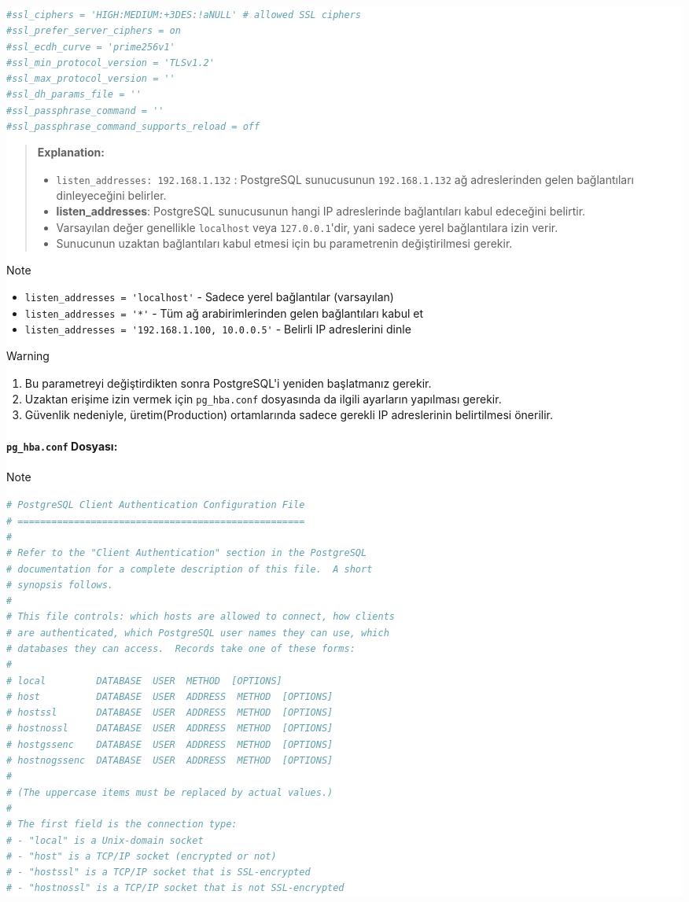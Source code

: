 ```ini
#ssl_ciphers = 'HIGH:MEDIUM:+3DES:!aNULL' # allowed SSL ciphers
#ssl_prefer_server_ciphers = on
#ssl_ecdh_curve = 'prime256v1'
#ssl_min_protocol_version = 'TLSv1.2'
#ssl_max_protocol_version = ''
#ssl_dh_params_file = ''
#ssl_passphrase_command = ''
#ssl_passphrase_command_supports_reload = off

```

> **Explanation:**
> + `listen_addresses: 192.168.1.132` : PostgreSQL sunucusunun `192.168.1.132` ağ adreslerinden gelen bağlantıları dinleyeceğini belirler.
> + **listen_addresses**: PostgreSQL sunucusunun hangi IP adreslerinde bağlantıları kabul edeceğini belirtir.
> + Varsayılan değer genellikle `localhost` veya `127.0.0.1`'dir, yani sadece yerel bağlantılara izin verir.
> + Sunucunun uzaktan bağlantıları kabul etmesi için bu parametrenin değiştirilmesi gerekir.


> [!NOTE]
> + `listen_addresses = 'localhost'` - Sadece yerel bağlantılar (varsayılan)
> + `listen_addresses = '*'` - Tüm ağ arabirimlerinden gelen bağlantıları kabul et
> + `listen_addresses = '192.168.1.100, 10.0.0.5'` - Belirli IP adreslerini dinle


> [!WARNING]
> 1. Bu parametreyi değiştirdikten sonra PostgreSQL'i yeniden başlatmanız gerekir.
> 2. Uzaktan erişime izin vermek için `pg_hba.conf` dosyasında da ilgili ayarların yapılması gerekir.
> 3. Güvenlik nedeniyle, üretim(Production) ortamlarında sadece gerekli IP adreslerinin belirtilmesi önerilir.

#### `pg_hba.conf` Dosyası:


> [!NOTE]
> 


```python
# PostgreSQL Client Authentication Configuration File
# ===================================================
#
# Refer to the "Client Authentication" section in the PostgreSQL
# documentation for a complete description of this file.  A short
# synopsis follows.
#
# This file controls: which hosts are allowed to connect, how clients
# are authenticated, which PostgreSQL user names they can use, which
# databases they can access.  Records take one of these forms:
#
# local         DATABASE  USER  METHOD  [OPTIONS]
# host          DATABASE  USER  ADDRESS  METHOD  [OPTIONS]
# hostssl       DATABASE  USER  ADDRESS  METHOD  [OPTIONS]
# hostnossl     DATABASE  USER  ADDRESS  METHOD  [OPTIONS]
# hostgssenc    DATABASE  USER  ADDRESS  METHOD  [OPTIONS]
# hostnogssenc  DATABASE  USER  ADDRESS  METHOD  [OPTIONS]
#
# (The uppercase items must be replaced by actual values.)
#
# The first field is the connection type:
# - "local" is a Unix-domain socket
# - "host" is a TCP/IP socket (encrypted or not)
# - "hostssl" is a TCP/IP socket that is SSL-encrypted
# - "hostnossl" is a TCP/IP socket that is not SSL-encrypted
```